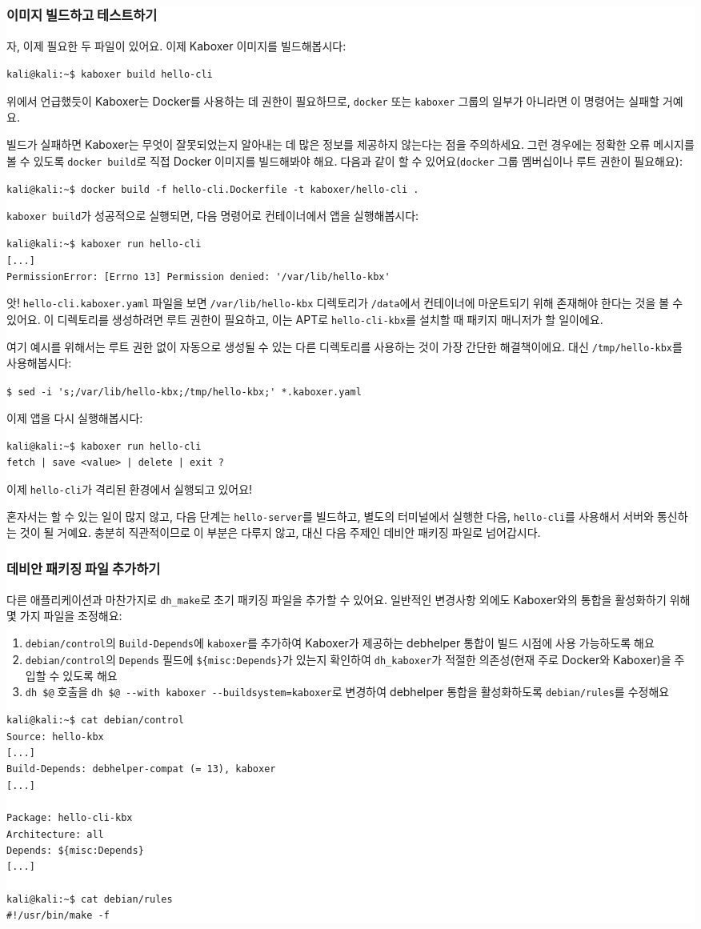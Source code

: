 ### 이미지 빌드하고 테스트하기

자, 이제 필요한 두 파일이 있어요. 이제 Kaboxer 이미지를 빌드해봅시다:

```console
kali@kali:~$ kaboxer build hello-cli
```

위에서 언급했듯이 Kaboxer는 Docker를 사용하는 데 권한이 필요하므로, `docker` 또는 `kaboxer` 그룹의 일부가 아니라면 이 명령어는 실패할 거예요.

빌드가 실패하면 Kaboxer는 무엇이 잘못되었는지 알아내는 데 많은 정보를 제공하지 않는다는 점을 주의하세요. 그런 경우에는 정확한 오류 메시지를 볼 수 있도록 `docker build`로 직접 Docker 이미지를 빌드해봐야 해요. 다음과 같이 할 수 있어요(`docker` 그룹 멤버십이나 루트 권한이 필요해요):

```console
kali@kali:~$ docker build -f hello-cli.Dockerfile -t kaboxer/hello-cli .
```

`kaboxer build`가 성공적으로 실행되면, 다음 명령어로 컨테이너에서 앱을 실행해봅시다:

```console
kali@kali:~$ kaboxer run hello-cli
[...]
PermissionError: [Errno 13] Permission denied: '/var/lib/hello-kbx'
```

앗! `hello-cli.kaboxer.yaml` 파일을 보면 `/var/lib/hello-kbx` 디렉토리가 `/data`에서 컨테이너에 마운트되기 위해 존재해야 한다는 것을 볼 수 있어요. 이 디렉토리를 생성하려면 루트 권한이 필요하고, 이는 APT로 `hello-cli-kbx`를 설치할 때 패키지 매니저가 할 일이에요.

여기 예시를 위해서는 루트 권한 없이 자동으로 생성될 수 있는 다른 디렉토리를 사용하는 것이 가장 간단한 해결책이에요. 대신 `/tmp/hello-kbx`를 사용해봅시다:

```console
$ sed -i 's;/var/lib/hello-kbx;/tmp/hello-kbx;' *.kaboxer.yaml
```

이제 앱을 다시 실행해봅시다:

```console
kali@kali:~$ kaboxer run hello-cli
fetch | save <value> | delete | exit ?
```

이제 `hello-cli`가 격리된 환경에서 실행되고 있어요!

혼자서는 할 수 있는 일이 많지 않고, 다음 단계는 `hello-server`를 빌드하고, 별도의 터미널에서 실행한 다음, `hello-cli`를 사용해서 서버와 통신하는 것이 될 거예요. 충분히 직관적이므로 이 부분은 다루지 않고, 대신 다음 주제인 데비안 패키징 파일로 넘어갑시다.

### 데비안 패키징 파일 추가하기

다른 애플리케이션과 마찬가지로 `dh_make`로 초기 패키징 파일을 추가할 수 있어요. 일반적인 변경사항 외에도 Kaboxer와의 통합을 활성화하기 위해 몇 가지 파일을 조정해요:

1. `debian/control`의 `Build-Depends`에 `kaboxer`를 추가하여 Kaboxer가 제공하는 debhelper 통합이 빌드 시점에 사용 가능하도록 해요
2. `debian/control`의 `Depends` 필드에 `${misc:Depends}`가 있는지 확인하여 `dh_kaboxer`가 적절한 의존성(현재 주로 Docker와 Kaboxer)을 주입할 수 있도록 해요
3. `dh $@` 호출을 `dh $@ --with kaboxer --buildsystem=kaboxer`로 변경하여 debhelper 통합을 활성화하도록 `debian/rules`를 수정해요

```console
kali@kali:~$ cat debian/control
Source: hello-kbx
[...]
Build-Depends: debhelper-compat (= 13), kaboxer
[...]

Package: hello-cli-kbx
Architecture: all
Depends: ${misc:Depends}
[...]

kali@kali:~$ cat debian/rules
#!/usr/bin/make -f
```
